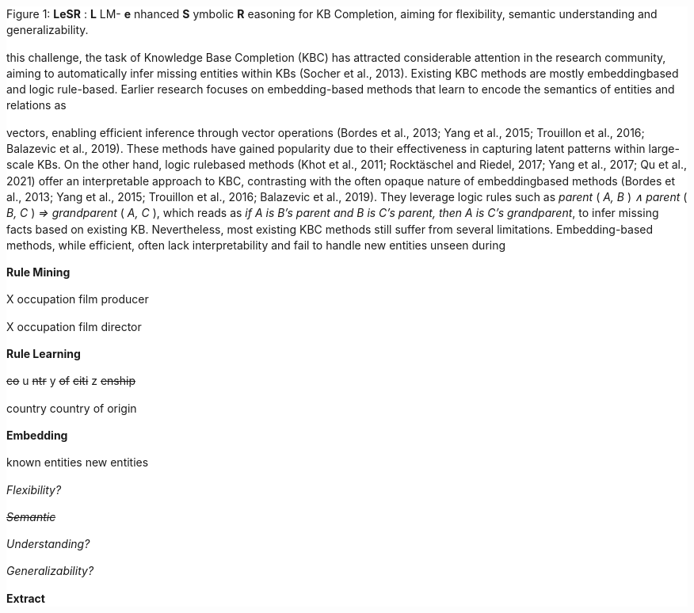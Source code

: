 
Figure 1: **LeSR** : **L** LM- **e** nhanced **S** ymbolic **R** easoning
for KB Completion, aiming for flexibility, semantic
understanding and generalizability.

this challenge, the task of Knowledge Base Completion (KBC) has attracted considerable attention
in the research community, aiming to automatically
infer missing entities within KBs (Socher et al.,
2013).
Existing KBC methods are mostly embeddingbased and logic rule-based. Earlier research focuses on embedding-based methods that learn to
encode the semantics of entities and relations as

vectors, enabling efficient inference through vector operations (Bordes et al., 2013; Yang et al.,
2015; Trouillon et al., 2016; Balazevic et al., 2019).
These methods have gained popularity due to their
effectiveness in capturing latent patterns within
large-scale KBs. On the other hand, logic rulebased methods (Khot et al., 2011; Rocktäschel and
Riedel, 2017; Yang et al., 2017; Qu et al., 2021)
offer an interpretable approach to KBC, contrasting with the often opaque nature of embeddingbased methods (Bordes et al., 2013; Yang et al.,
2015; Trouillon et al., 2016; Balazevic et al., 2019).
They leverage logic rules such as _parent_ ( _A, B_ ) _∧_
_parent_ ( _B, C_ ) _⇒_ _grandparent_ ( _A, C_ ), which
reads as _if A is B’s parent and B is C’s parent,_
_then A is C’s grandparent_, to infer missing facts
based on existing KB.
Nevertheless, most existing KBC methods still
suffer from several limitations. Embedding-based
methods, while efficient, often lack interpretability and fail to handle new entities unseen during


**Rule Mining**

X occupation film producer

X occupation film director

**Rule Learning**

~~co~~ u ~~ntr~~ y ~~of~~ ~~citi~~ z ~~enship~~

country country of origin

**Embedding**

known entities new entities


_Flexibility?_

~~_Semantic_~~

_Understanding?_

_Generalizability?_


**Extract**
